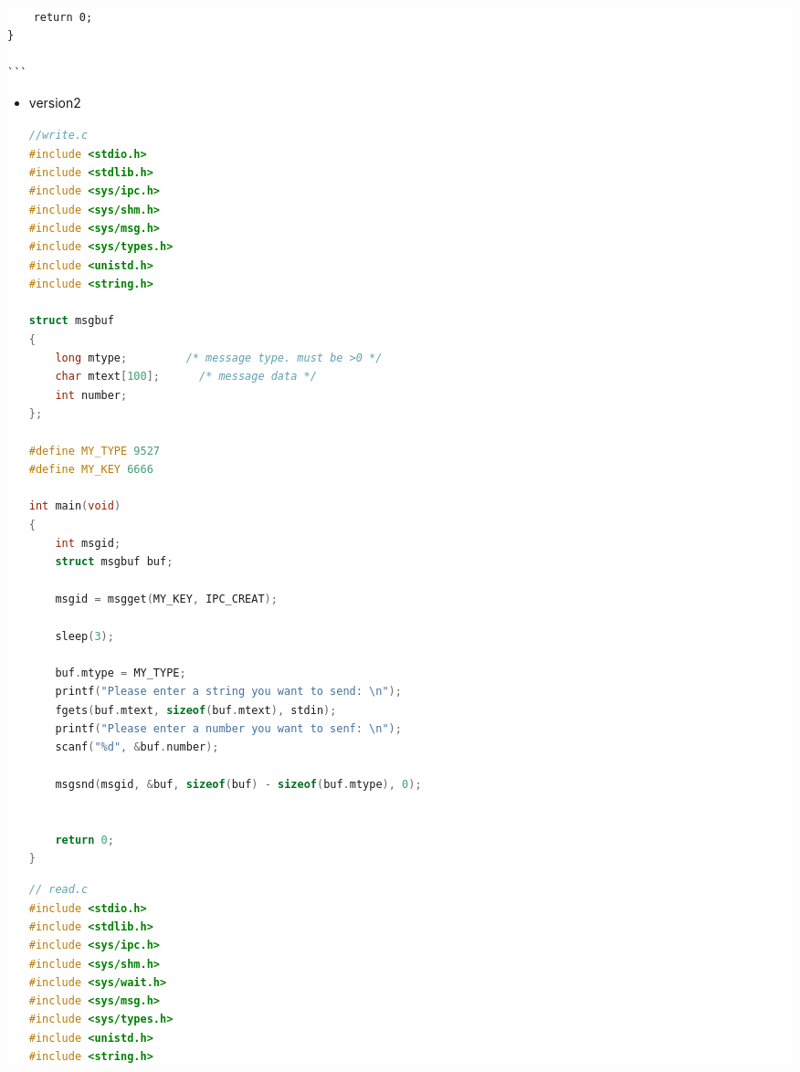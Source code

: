     
        return 0;
    }
    
    ```



- version2

    ```c
    //write.c
    #include <stdio.h>
    #include <stdlib.h>
    #include <sys/ipc.h>
    #include <sys/shm.h>
    #include <sys/msg.h>
    #include <sys/types.h>
    #include <unistd.h>
    #include <string.h>
    
    struct msgbuf
    {
        long mtype;         /* message type. must be >0 */
        char mtext[100];      /* message data */
        int number;
    };
    
    #define MY_TYPE 9527
    #define MY_KEY 6666
    
    int main(void)
    {
        int msgid;
        struct msgbuf buf;
    
        msgid = msgget(MY_KEY, IPC_CREAT);
    
        sleep(3);
    
        buf.mtype = MY_TYPE;
        printf("Please enter a string you want to send: \n");
        fgets(buf.mtext, sizeof(buf.mtext), stdin);
        printf("Please enter a number you want to senf: \n");
        scanf("%d", &buf.number);
    
        msgsnd(msgid, &buf, sizeof(buf) - sizeof(buf.mtype), 0);
    
    
        return 0;
    }
    ```

    ```c
    // read.c
    #include <stdio.h>
    #include <stdlib.h>
    #include <sys/ipc.h>
    #include <sys/shm.h>
    #include <sys/wait.h>
    #include <sys/msg.h>
    #include <sys/types.h>
    #include <unistd.h>
    #include <string.h>
    